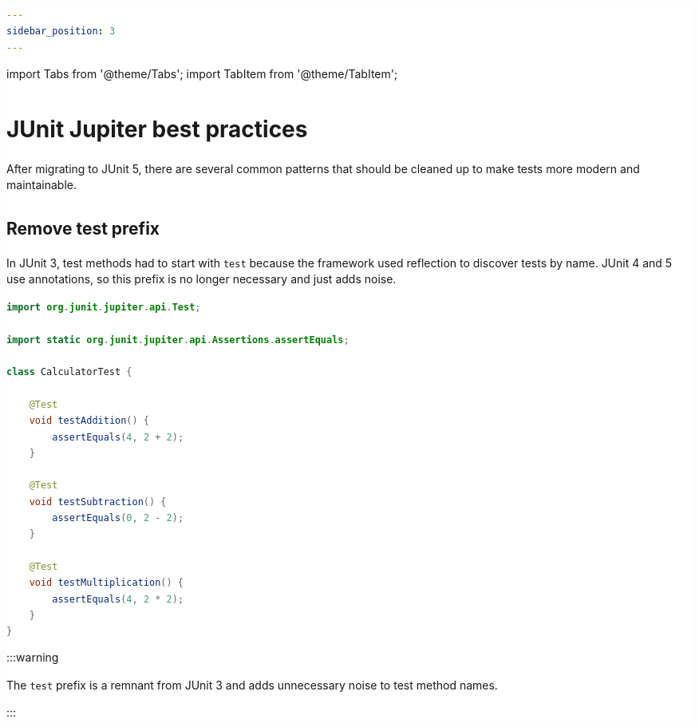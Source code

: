 ```yaml
---
sidebar_position: 3
---
```

import Tabs from '@theme/Tabs';
import TabItem from '@theme/TabItem';

# JUnit Jupiter best practices

After migrating to JUnit 5, there are several common patterns that should be cleaned up to make tests more modern and maintainable.

## Remove test prefix

In JUnit 3, test methods had to start with `test` because the framework used reflection to discover tests by name.
JUnit 4 and 5 use annotations, so this prefix is no longer necessary and just adds noise.

<Tabs>
<TabItem value="before" label="Before">

```java title="CalculatorTest.java"
import org.junit.jupiter.api.Test;

import static org.junit.jupiter.api.Assertions.assertEquals;

class CalculatorTest {

    @Test
    void testAddition() {
        assertEquals(4, 2 + 2);
    }

    @Test
    void testSubtraction() {
        assertEquals(0, 2 - 2);
    }

    @Test
    void testMultiplication() {
        assertEquals(4, 2 * 2);
    }
}
```

:::warning

The `test` prefix is a remnant from JUnit 3 and adds unnecessary noise to test method names.

:::

</TabItem>
<TabItem value="after" label="After">
